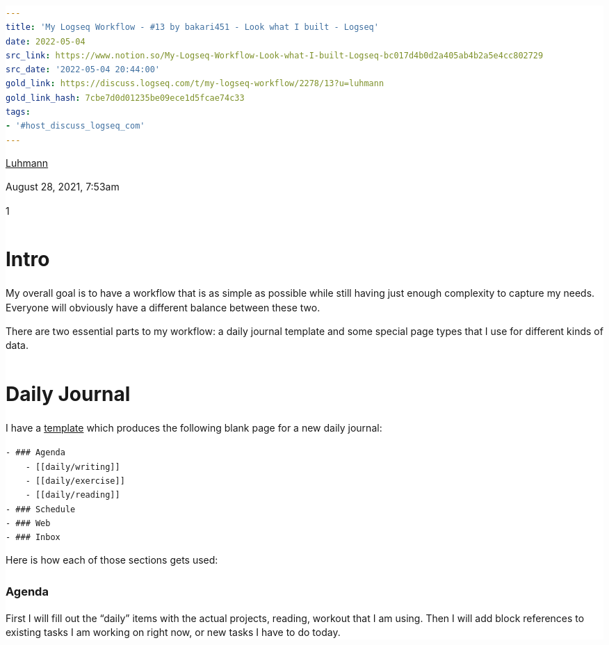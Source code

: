 ```yaml
---
title: 'My Logseq Workflow - #13 by bakari451 - Look what I built - Logseq'
date: 2022-05-04
src_link: https://www.notion.so/My-Logseq-Workflow-Look-what-I-built-Logseq-bc017d4b0d2a405ab4b2a5e4cc802729
src_date: '2022-05-04 20:44:00'
gold_link: https://discuss.logseq.com/t/my-logseq-workflow/2278/13?u=luhmann
gold_link_hash: 7cbe7d0d01235be09ece1d5fcae74c33
tags:
- '#host_discuss_logseq_com'
---
```



[Luhmann](https://discuss.logseq.com/u/Luhmann)

 August 28, 2021, 7:53am
 
1

Intro
=====


My overall goal is to have a workflow that is as simple as possible while still having just enough complexity to capture my needs. Everyone will obviously have a different balance between these two.


There are two essential parts to my workflow: a daily journal template and some special page types that I use for different kinds of data.


Daily Journal
=============


I have a [template](https://mschmidtkorth.github.io/logseq-msk-docs/#/page/Templates) which produces the following blank page for a new daily journal:



```
- ### Agenda
    - [[daily/writing]]
    - [[daily/exercise]]
    - [[daily/reading]]
- ### Schedule
- ### Web
- ### Inbox

```

Here is how each of those sections gets used:


### Agenda


First I will fill out the “daily” items with the actual projects, reading, workout that I am using. Then I will add block references to existing tasks I am working on right now, or new tasks I have to do today.
